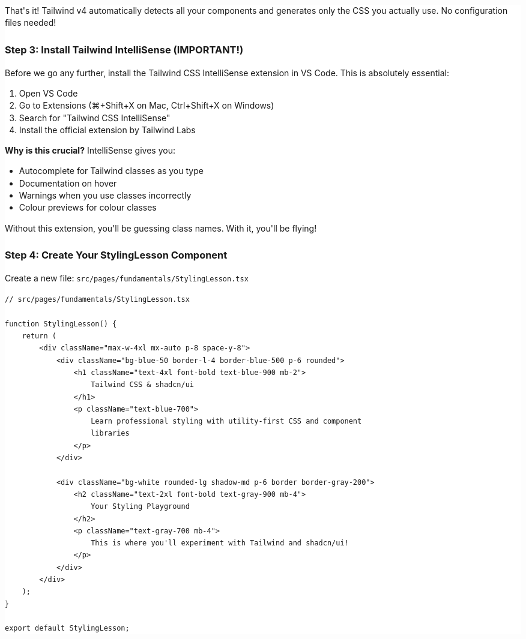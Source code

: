 That's it! Tailwind v4 automatically detects all your components and generates only the CSS you actually use. No configuration files needed!

### Step 3: Install Tailwind IntelliSense (IMPORTANT!)

Before we go any further, install the Tailwind CSS IntelliSense extension in VS Code. This is absolutely essential:

1. Open VS Code
2. Go to Extensions (⌘+Shift+X on Mac, Ctrl+Shift+X on Windows)
3. Search for "Tailwind CSS IntelliSense"
4. Install the official extension by Tailwind Labs

**Why is this crucial?** IntelliSense gives you:

- Autocomplete for Tailwind classes as you type
- Documentation on hover
- Warnings when you use classes incorrectly
- Colour previews for colour classes

Without this extension, you'll be guessing class names. With it, you'll be flying!

### Step 4: Create Your StylingLesson Component

Create a new file: `src/pages/fundamentals/StylingLesson.tsx`

```tsx
// src/pages/fundamentals/StylingLesson.tsx

function StylingLesson() {
	return (
		<div className="max-w-4xl mx-auto p-8 space-y-8">
			<div className="bg-blue-50 border-l-4 border-blue-500 p-6 rounded">
				<h1 className="text-4xl font-bold text-blue-900 mb-2">
					Tailwind CSS & shadcn/ui
				</h1>
				<p className="text-blue-700">
					Learn professional styling with utility-first CSS and component
					libraries
				</p>
			</div>

			<div className="bg-white rounded-lg shadow-md p-6 border border-gray-200">
				<h2 className="text-2xl font-bold text-gray-900 mb-4">
					Your Styling Playground
				</h2>
				<p className="text-gray-700 mb-4">
					This is where you'll experiment with Tailwind and shadcn/ui!
				</p>
			</div>
		</div>
	);
}

export default StylingLesson;
```
